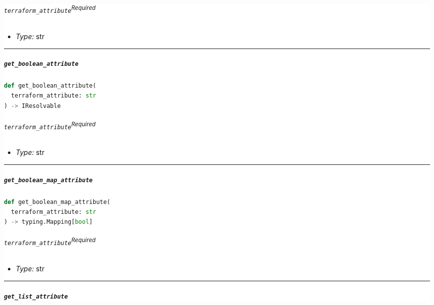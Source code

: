 ###### `terraform_attribute`<sup>Required</sup> <a name="terraform_attribute" id="rhizo-co-terraform-provider-oci.integrationOracleManagedCustomEndpoint.IntegrationOracleManagedCustomEndpointTimeoutsOutputReference.getAnyMapAttribute.parameter.terraformAttribute"></a>

- *Type:* str

---

##### `get_boolean_attribute` <a name="get_boolean_attribute" id="rhizo-co-terraform-provider-oci.integrationOracleManagedCustomEndpoint.IntegrationOracleManagedCustomEndpointTimeoutsOutputReference.getBooleanAttribute"></a>

```python
def get_boolean_attribute(
  terraform_attribute: str
) -> IResolvable
```

###### `terraform_attribute`<sup>Required</sup> <a name="terraform_attribute" id="rhizo-co-terraform-provider-oci.integrationOracleManagedCustomEndpoint.IntegrationOracleManagedCustomEndpointTimeoutsOutputReference.getBooleanAttribute.parameter.terraformAttribute"></a>

- *Type:* str

---

##### `get_boolean_map_attribute` <a name="get_boolean_map_attribute" id="rhizo-co-terraform-provider-oci.integrationOracleManagedCustomEndpoint.IntegrationOracleManagedCustomEndpointTimeoutsOutputReference.getBooleanMapAttribute"></a>

```python
def get_boolean_map_attribute(
  terraform_attribute: str
) -> typing.Mapping[bool]
```

###### `terraform_attribute`<sup>Required</sup> <a name="terraform_attribute" id="rhizo-co-terraform-provider-oci.integrationOracleManagedCustomEndpoint.IntegrationOracleManagedCustomEndpointTimeoutsOutputReference.getBooleanMapAttribute.parameter.terraformAttribute"></a>

- *Type:* str

---

##### `get_list_attribute` <a name="get_list_attribute" id="rhizo-co-terraform-provider-oci.integrationOracleManagedCustomEndpoint.IntegrationOracleManagedCustomEndpointTimeoutsOutputReference.getListAttribute"></a>
